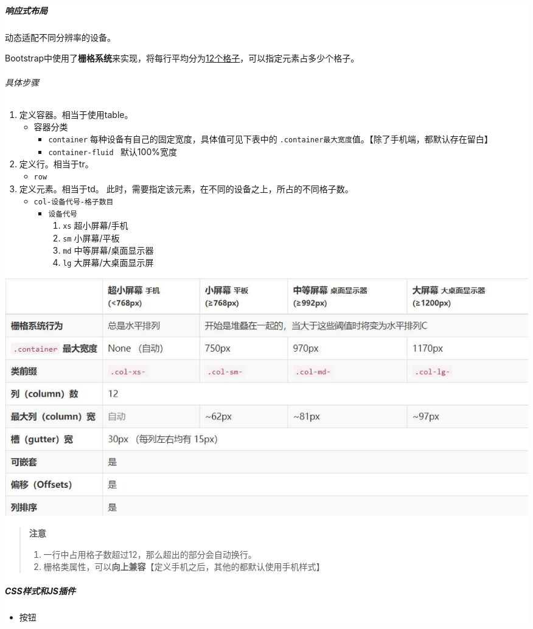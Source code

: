 ##### 响应式布局

动态适配不同分辨率的设备。

Bootstrap中使用了**栅格系统**来实现，将每行平均分为<u>12个格子</u>，可以指定元素占多少个格子。

###### 具体步骤

1. 定义容器。相当于使用table。
   - 容器分类
     - `container` 每种设备有自己的固定宽度，具体值可见下表中的 `.container最大宽度`值。【除了手机端，都默认存在留白】
     - `container-fluid ` 默认100%宽度
2. 定义行。相当于tr。
   - `row`
3. 定义元素。相当于td。
   此时，需要指定该元素，在不同的设备之上，所占的不同格子数。
   - `col-设备代号-格子数目`
     - `设备代号` 
       1. `xs` 超小屏幕/手机
       2. `sm` 小屏幕/平板
       3. `md` 中等屏幕/桌面显示器
       4. `lg` 大屏幕/大桌面显示屏

![bootstrap-栅格参数](img/bootstrap-%E6%A0%85%E6%A0%BC%E5%8F%82%E6%95%B0.jpg)

> **注意**
>
> 1. 一行中占用格子数超过12，那么超出的部分会自动换行。
> 2. 栅格类属性，可以**向上兼容**【定义手机之后，其他的都默认使用手机样式】

##### CSS样式和JS插件

- 按钮
